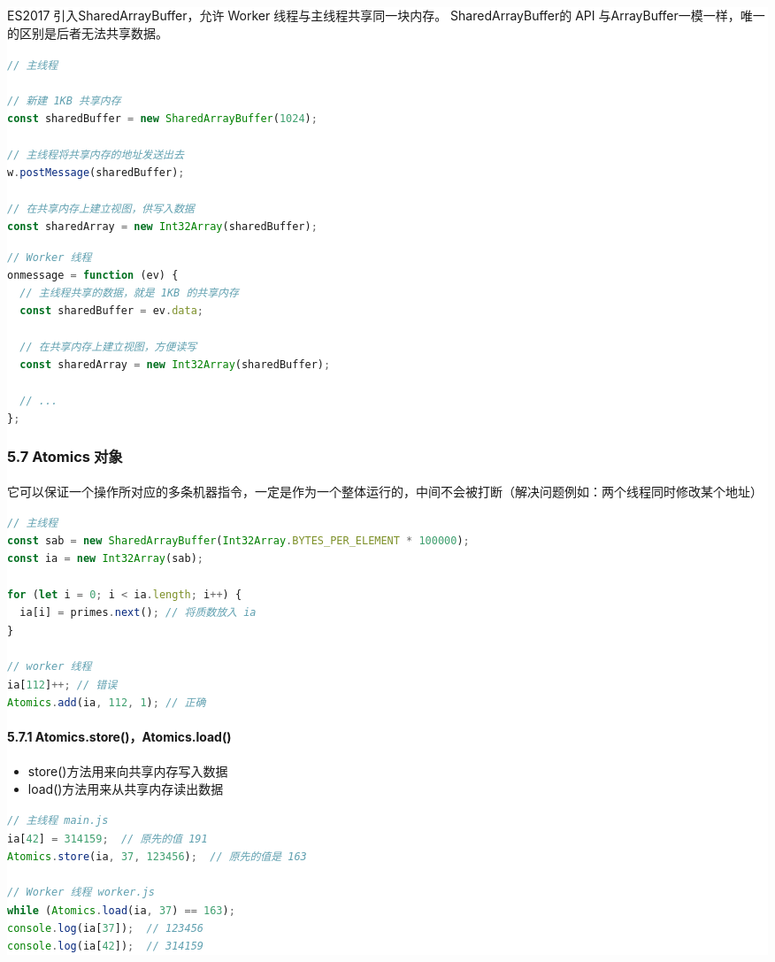 ES2017 引入SharedArrayBuffer，允许 Worker 线程与主线程共享同一块内存。
SharedArrayBuffer的 API 与ArrayBuffer一模一样，唯一的区别是后者无法共享数据。
```javascript
// 主线程

// 新建 1KB 共享内存
const sharedBuffer = new SharedArrayBuffer(1024);

// 主线程将共享内存的地址发送出去
w.postMessage(sharedBuffer);

// 在共享内存上建立视图，供写入数据
const sharedArray = new Int32Array(sharedBuffer);
```
```javascript
// Worker 线程
onmessage = function (ev) {
  // 主线程共享的数据，就是 1KB 的共享内存
  const sharedBuffer = ev.data;

  // 在共享内存上建立视图，方便读写
  const sharedArray = new Int32Array(sharedBuffer);

  // ...
};
```

### 5.7 Atomics 对象
它可以保证一个操作所对应的多条机器指令，一定是作为一个整体运行的，中间不会被打断（解决问题例如：两个线程同时修改某个地址）
```javascript
// 主线程
const sab = new SharedArrayBuffer(Int32Array.BYTES_PER_ELEMENT * 100000);
const ia = new Int32Array(sab);

for (let i = 0; i < ia.length; i++) {
  ia[i] = primes.next(); // 将质数放入 ia
}

// worker 线程
ia[112]++; // 错误
Atomics.add(ia, 112, 1); // 正确
```

#### 5.7.1 Atomics.store()，Atomics.load()
- store()方法用来向共享内存写入数据
- load()方法用来从共享内存读出数据

```javascript
// 主线程 main.js
ia[42] = 314159;  // 原先的值 191
Atomics.store(ia, 37, 123456);  // 原先的值是 163

// Worker 线程 worker.js
while (Atomics.load(ia, 37) == 163);
console.log(ia[37]);  // 123456
console.log(ia[42]);  // 314159
```
